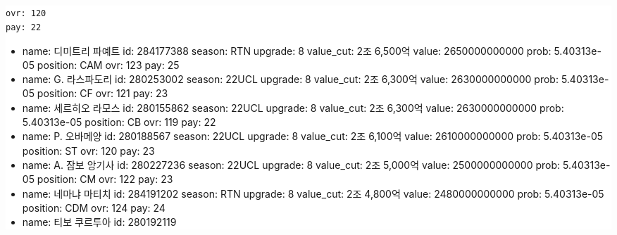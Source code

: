     ovr: 120
    pay: 22
  - name: 디미트리 파예트
    id: 284177388
    season: RTN
    upgrade: 8
    value_cut: 2조 6,500억
    value: 2650000000000
    prob: 5.40313e-05
    position: CAM
    ovr: 123
    pay: 25
  - name: G. 라스파도리
    id: 280253002
    season: 22UCL
    upgrade: 8
    value_cut: 2조 6,300억
    value: 2630000000000
    prob: 5.40313e-05
    position: CF
    ovr: 121
    pay: 23
  - name: 세르히오 라모스
    id: 280155862
    season: 22UCL
    upgrade: 8
    value_cut: 2조 6,300억
    value: 2630000000000
    prob: 5.40313e-05
    position: CB
    ovr: 119
    pay: 22
  - name: P. 오바메양
    id: 280188567
    season: 22UCL
    upgrade: 8
    value_cut: 2조 6,100억
    value: 2610000000000
    prob: 5.40313e-05
    position: ST
    ovr: 120
    pay: 23
  - name: A. 잠보 앙기사
    id: 280227236
    season: 22UCL
    upgrade: 8
    value_cut: 2조 5,000억
    value: 2500000000000
    prob: 5.40313e-05
    position: CM
    ovr: 122
    pay: 23
  - name: 네마냐 마티치
    id: 284191202
    season: RTN
    upgrade: 8
    value_cut: 2조 4,800억
    value: 2480000000000
    prob: 5.40313e-05
    position: CDM
    ovr: 124
    pay: 24
  - name: 티보 쿠르투아
    id: 280192119